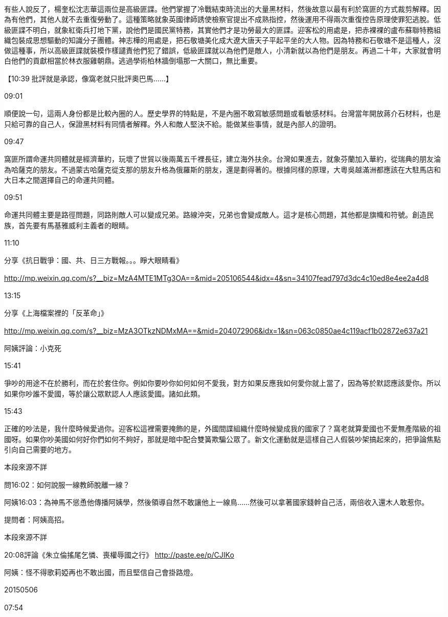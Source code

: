 有些人說反了，楊奎松沈志華這兩位是高級匪諜。他們掌握了冷戰結束時流出的大量黑材料，然後故意以最有利於窩匪的方式裁剪解釋。因為有他們，其他人就不去重復勞動了。這種策略就象英國律師誘使檢察官提出不成熟指控，然後運用不得兩次重復控告原理使罪犯逃脫。低級匪諜不明白，就象紅衛兵打地下黨，說他們是國民黨特務，其實他們才是功勞最大的匪諜。迎客松的用處是，把赤裸裸的盧布蘇聯特務組織包裝成思想驅動的知識分子團體。神志樺的用處是，把石敬塘美化成大遼大唐天子平起平坐的大人物。因為特務和石敬塘不是這種人，沒做這種事，所以高級匪諜就裝模作樣譴責他們犯了錯誤，低級匪諜就以為他們是敵人，小清新就以為他們是朋友。再過二十年，大家就會明白他們的貢獻相當於林衣服雞朝鼎。逃過學術柏林牆倒塌那一大關口，無比重要。

【10:39 批評就是承認，像窩老就只批評奧巴馬……】

09:01

順便說一句，這兩人身份都是比較內圈的人。歷史學界的特點是，不是內圈不敢寫敏感問題或看敏感材料。台灣當年開放蔣介石材料，也是只給可靠的自己人，保證黑材料有同情者解釋。外人和敵人堅決不給。能做某些事情，就是內部人的證明。

09:47

窩匪所謂命運共同體就是經濟華約，玩壞了世貿以後兩萬五千裡長征，建立海外扶余。台灣如果進去，就象芬蘭加入華約，從瑞典的朋友淪為哈薩克的朋友。不過蒙古哈薩克從支那的朋友升格為俄羅斯的朋友，還是劃得著的。根據同樣的原理，大粵吳越滿洲都應該在大駐馬店和大日本之間選擇自己的命運共同體。

09:51

命運共同體主要是路徑問題，同路則敵人可以變成兄弟。路線沖突，兄弟也會變成敵人。這才是核心問題，其他都是旗幟和符號。創造民族，首先要有馬基雅威利主義者的眼睛。

11:10

分享《抗日戰爭：國、共、日三方戰報。。。睜大眼睛看》

http://mp.weixin.qq.com/s?__biz=MzA4MTE1MTg3OA==&mid=205106544&idx=4&sn=34107fead797d3dc4c10ed8e4ee2a4d8

13:15

分享《上海檔案裡的「反革命」》

http://mp.weixin.qq.com/s?__biz=MzA3OTkzNDMxMA==&mid=204072906&idx=1&sn=063c0850ae4c119acf1b02872e637a21

阿姨評論：小克死

15:41

爭吵的用途不在於勝利，而在於套住你。例如你要吵你如何如何不愛我，對方如果反應我如何愛你就上當了，因為等於默認應該愛你。所以如果你吵誰不愛國，等於讓公眾默認人人應該愛國。諸如此類。

15:43

正確的吵法是，我什麼時候愛過你。迎客松這裡需要掩飾的是，外國間諜組織什麼時候變成我的國家了？窩老就算愛國也不愛無產階級的祖國呀。如果你吵美國如何好你們如何不夠好，那就是暗中配合雙簧欺騙公眾了。新文化運動就是這樣自己人假裝吵架搞起來的，把爭論焦點引向自己需要的地方。

本段來源不詳

問16:02：如何說服一線教師脫離一線？

阿姨16:03：為神馬不慫恿他傳播阿姨學，然後領導自然不敢讓他上一線鳥……然後可以拿著國家錢幹自己活，兩倍收入還木人敢惹你。

提問者：阿姨高招。

本段來源不詳

20:08評論《朱立倫搖尾乞憐、喪權辱國之行》 http://paste.ee/p/CJIKo

阿姨：怪不得歌莉婭再也不敢出國，而且堅信自己會掛路燈。

20150506

07:54
